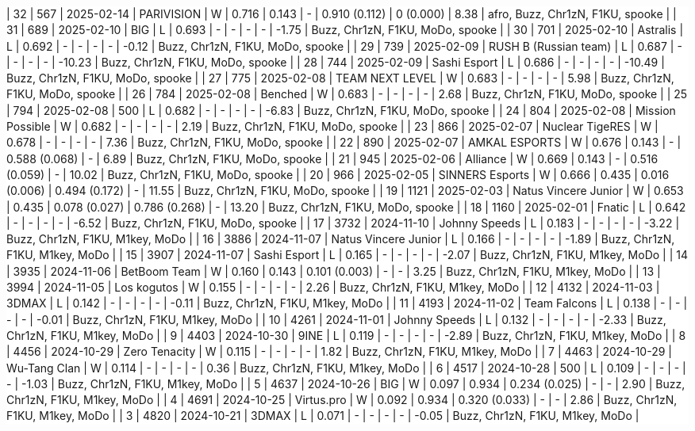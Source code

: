 |           32 |      567 | 2025-02-14 | PARIVISION            | W   | 0.716      | 0.143        | -                | 0.910 (0.112)    | 0 (0.000) |     8.38 | afro, Buzz, Chr1zN, F1KU, spooke     |
|           31 |      689 | 2025-02-10 | BIG                   | L   | 0.693      | -            | -                | -                | -         |    -1.75 | Buzz, Chr1zN, F1KU, MoDo, spooke     |
|           30 |      701 | 2025-02-10 | Astralis              | L   | 0.692      | -            | -                | -                | -         |    -0.12 | Buzz, Chr1zN, F1KU, MoDo, spooke     |
|           29 |      739 | 2025-02-09 | RUSH B (Russian team) | L   | 0.687      | -            | -                | -                | -         |   -10.23 | Buzz, Chr1zN, F1KU, MoDo, spooke     |
|           28 |      744 | 2025-02-09 | Sashi Esport          | L   | 0.686      | -            | -                | -                | -         |   -10.49 | Buzz, Chr1zN, F1KU, MoDo, spooke     |
|           27 |      775 | 2025-02-08 | TEAM NEXT LEVEL       | W   | 0.683      | -            | -                | -                | -         |     5.98 | Buzz, Chr1zN, F1KU, MoDo, spooke     |
|           26 |      784 | 2025-02-08 | Benched               | W   | 0.683      | -            | -                | -                | -         |     2.68 | Buzz, Chr1zN, F1KU, MoDo, spooke     |
|           25 |      794 | 2025-02-08 | 500                   | L   | 0.682      | -            | -                | -                | -         |    -6.83 | Buzz, Chr1zN, F1KU, MoDo, spooke     |
|           24 |      804 | 2025-02-08 | Mission Possible      | W   | 0.682      | -            | -                | -                | -         |     2.19 | Buzz, Chr1zN, F1KU, MoDo, spooke     |
|           23 |      866 | 2025-02-07 | Nuclear TigeRES       | W   | 0.678      | -            | -                | -                | -         |     7.36 | Buzz, Chr1zN, F1KU, MoDo, spooke     |
|           22 |      890 | 2025-02-07 | AMKAL ESPORTS         | W   | 0.676      | 0.143        | -                | 0.588 (0.068)    | -         |     6.89 | Buzz, Chr1zN, F1KU, MoDo, spooke     |
|           21 |      945 | 2025-02-06 | Alliance              | W   | 0.669      | 0.143        | -                | 0.516 (0.059)    | -         |    10.02 | Buzz, Chr1zN, F1KU, MoDo, spooke     |
|           20 |      966 | 2025-02-05 | SINNERS Esports       | W   | 0.666      | 0.435        | 0.016 (0.006)    | 0.494 (0.172)    | -         |    11.55 | Buzz, Chr1zN, F1KU, MoDo, spooke     |
|           19 |     1121 | 2025-02-03 | Natus Vincere Junior  | W   | 0.653      | 0.435        | 0.078 (0.027)    | 0.786 (0.268)    | -         |    13.20 | Buzz, Chr1zN, F1KU, MoDo, spooke     |
|           18 |     1160 | 2025-02-01 | Fnatic                | L   | 0.642      | -            | -                | -                | -         |    -6.52 | Buzz, Chr1zN, F1KU, MoDo, spooke     |
|           17 |     3732 | 2024-11-10 | Johnny Speeds         | L   | 0.183      | -            | -                | -                | -         |    -3.22 | Buzz, Chr1zN, F1KU, M1key, MoDo      |
|           16 |     3886 | 2024-11-07 | Natus Vincere Junior  | L   | 0.166      | -            | -                | -                | -         |    -1.89 | Buzz, Chr1zN, F1KU, M1key, MoDo      |
|           15 |     3907 | 2024-11-07 | Sashi Esport          | L   | 0.165      | -            | -                | -                | -         |    -2.07 | Buzz, Chr1zN, F1KU, M1key, MoDo      |
|           14 |     3935 | 2024-11-06 | BetBoom Team          | W   | 0.160      | 0.143        | 0.101 (0.003)    | -                | -         |     3.25 | Buzz, Chr1zN, F1KU, M1key, MoDo      |
|           13 |     3994 | 2024-11-05 | Los kogutos           | W   | 0.155      | -            | -                | -                | -         |     2.26 | Buzz, Chr1zN, F1KU, M1key, MoDo      |
|           12 |     4132 | 2024-11-03 | 3DMAX                 | L   | 0.142      | -            | -                | -                | -         |    -0.11 | Buzz, Chr1zN, F1KU, M1key, MoDo      |
|           11 |     4193 | 2024-11-02 | Team Falcons          | L   | 0.138      | -            | -                | -                | -         |    -0.01 | Buzz, Chr1zN, F1KU, M1key, MoDo      |
|           10 |     4261 | 2024-11-01 | Johnny Speeds         | L   | 0.132      | -            | -                | -                | -         |    -2.33 | Buzz, Chr1zN, F1KU, M1key, MoDo      |
|            9 |     4403 | 2024-10-30 | 9INE                  | L   | 0.119      | -            | -                | -                | -         |    -2.89 | Buzz, Chr1zN, F1KU, M1key, MoDo      |
|            8 |     4456 | 2024-10-29 | Zero Tenacity         | W   | 0.115      | -            | -                | -                | -         |     1.82 | Buzz, Chr1zN, F1KU, M1key, MoDo      |
|            7 |     4463 | 2024-10-29 | Wu-Tang Clan          | W   | 0.114      | -            | -                | -                | -         |     0.36 | Buzz, Chr1zN, F1KU, M1key, MoDo      |
|            6 |     4517 | 2024-10-28 | 500                   | L   | 0.109      | -            | -                | -                | -         |    -1.03 | Buzz, Chr1zN, F1KU, M1key, MoDo      |
|            5 |     4637 | 2024-10-26 | BIG                   | W   | 0.097      | 0.934        | 0.234 (0.025)    | -                | -         |     2.90 | Buzz, Chr1zN, F1KU, M1key, MoDo      |
|            4 |     4691 | 2024-10-25 | Virtus.pro            | W   | 0.092      | 0.934        | 0.320 (0.033)    | -                | -         |     2.86 | Buzz, Chr1zN, F1KU, M1key, MoDo      |
|            3 |     4820 | 2024-10-21 | 3DMAX                 | L   | 0.071      | -            | -                | -                | -         |    -0.05 | Buzz, Chr1zN, F1KU, M1key, MoDo      |